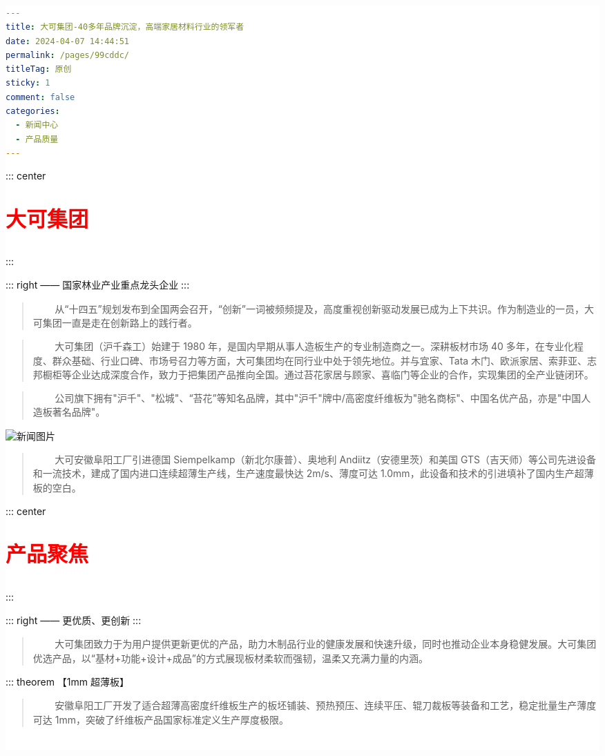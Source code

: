 ```yaml
---
title: 大可集团-40多年品牌沉淀，高端家居材料行业的领军者
date: 2024-04-07 14:44:51
permalink: /pages/99cddc/
titleTag: 原创
sticky: 1
comment: false
categories: 
  - 新闻中心
  - 产品质量
---
```


::: center

<p style="color:red;font-weight:600;font-size:30px;">大可集团</p>

:::

::: right
—— 国家林业产业重点龙头企业
:::

> &nbsp;&nbsp;&nbsp;&nbsp;&nbsp;&nbsp;&nbsp;&nbsp;从“十四五”规划发布到全国两会召开，“创新”一词被频频提及，高度重视创新驱动发展已成为上下共识。作为制造业的一员，大可集团一直是走在创新路上的践行者。

> &nbsp;&nbsp;&nbsp;&nbsp;&nbsp;&nbsp;&nbsp;&nbsp;大可集团（沪千森工）始建于 1980 年，是国内早期从事人造板生产的专业制造商之一。深耕板材市场 40 多年，在专业化程度、群众基础、行业口碑、市场号召力等方面，大可集团均在同行业中处于领先地位。并与宜家、Tata 木门、欧派家居、索菲亚、志邦橱柜等企业达成深度合作，致力于把集团产品推向全国。通过苔花家居与顾家、喜临门等企业的合作，实现集团的全产业链闭环。

> &nbsp;&nbsp;&nbsp;&nbsp;&nbsp;&nbsp;&nbsp;&nbsp;公司旗下拥有"沪千"、"松城"、“苔花”等知名品牌，其中"沪千"牌中/高密度纤维板为"驰名商标"、中国名优产品，亦是"中国人造板著名品牌"。

![新闻图片](/img/taihua/49.jpg)

> &nbsp;&nbsp;&nbsp;&nbsp;&nbsp;&nbsp;&nbsp;&nbsp;大可安徽阜阳工厂引进德国 Siempelkamp（新北尔康普）、奥地利 Andiitz（安德里茨）和美国 GTS（吉天师）等公司先进设备和一流技术，建成了国内进口连续超薄生产线，生产速度最快达 2m/s、薄度可达 1.0mm，此设备和技术的引进填补了国内生产超薄板的空白。

::: center

<p style="color:red;font-weight:600;font-size:30px;">产品聚焦</p>
:::

::: right
—— 更优质、更创新
:::

> &nbsp;&nbsp;&nbsp;&nbsp;&nbsp;&nbsp;&nbsp;&nbsp;大可集团致力于为用户提供更新更优的产品，助力木制品行业的健康发展和快速升级，同时也推动企业本身稳健发展。大可集团优选产品，以“基材+功能+设计+成品”的方式展现板材柔软而强韧，温柔又充满力量的内涵。

::: theorem 【1mm 超薄板】

> &nbsp;&nbsp;&nbsp;&nbsp;&nbsp;&nbsp;&nbsp;&nbsp;安徽阜阳工厂开发了适合超薄高密度纤维板生产的板坯铺装、预热预压、连续平压、辊刀裁板等装备和工艺，稳定批量生产薄度可达 1mm，突破了纤维板产品国家标准定义生产厚度极限。

<br/>
